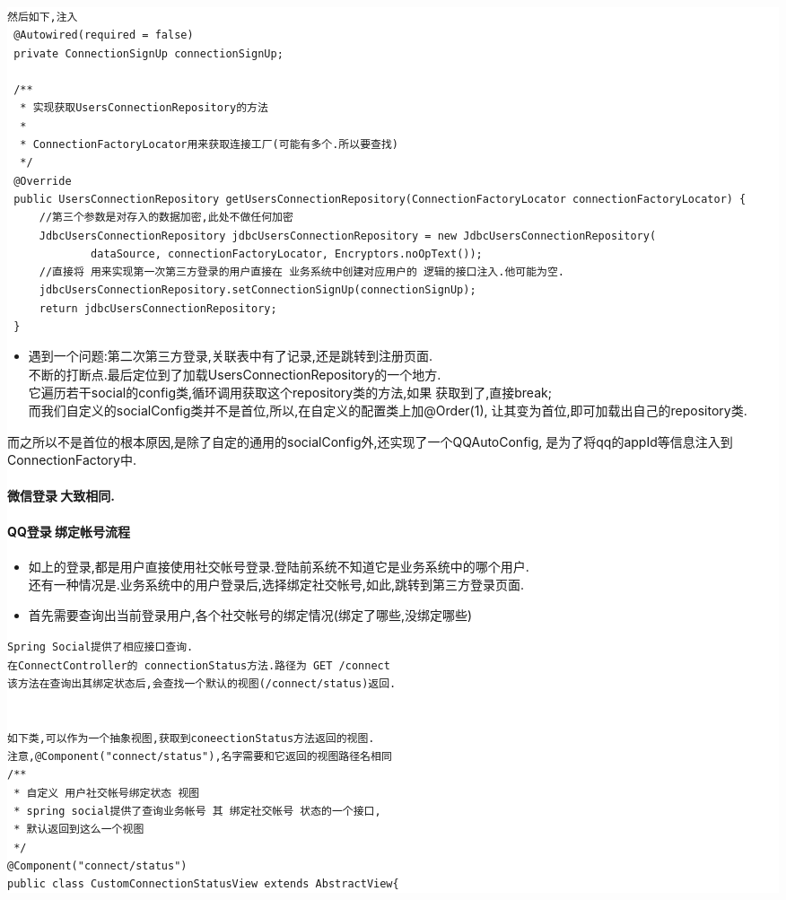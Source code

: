     然后如下,注入
     @Autowired(required = false)
     private ConnectionSignUp connectionSignUp;
 
     /**
      * 实现获取UsersConnectionRepository的方法
      *
      * ConnectionFactoryLocator用来获取连接工厂(可能有多个.所以要查找)
      */
     @Override
     public UsersConnectionRepository getUsersConnectionRepository(ConnectionFactoryLocator connectionFactoryLocator) {
         //第三个参数是对存入的数据加密,此处不做任何加密
         JdbcUsersConnectionRepository jdbcUsersConnectionRepository = new JdbcUsersConnectionRepository(
                 dataSource, connectionFactoryLocator, Encryptors.noOpText());
         //直接将 用来实现第一次第三方登录的用户直接在 业务系统中创建对应用户的 逻辑的接口注入.他可能为空.
         jdbcUsersConnectionRepository.setConnectionSignUp(connectionSignUp);
         return jdbcUsersConnectionRepository;
     }
>

* 遇到一个问题:第二次第三方登录,关联表中有了记录,还是跳转到注册页面.  
不断的打断点.最后定位到了加载UsersConnectionRepository的一个地方.  
它遍历若干social的config类,循环调用获取这个repository类的方法,如果
获取到了,直接break;  
而我们自定义的socialConfig类并不是首位,所以,在自定义的配置类上加@Order(1),
让其变为首位,即可加载出自己的repository类.

而之所以不是首位的根本原因,是除了自定的通用的socialConfig外,还实现了一个QQAutoConfig,
是为了将qq的appId等信息注入到ConnectionFactory中.

#### 微信登录 大致相同.

#### QQ登录 绑定帐号流程
* 如上的登录,都是用户直接使用社交帐号登录.登陆前系统不知道它是业务系统中的哪个用户.  
还有一种情况是.业务系统中的用户登录后,选择绑定社交帐号,如此,跳转到第三方登录页面.

* 首先需要查询出当前登录用户,各个社交帐号的绑定情况(绑定了哪些,没绑定哪些)
>
    Spring Social提供了相应接口查询.
    在ConnectController的 connectionStatus方法.路径为 GET /connect
    该方法在查询出其绑定状态后,会查找一个默认的视图(/connect/status)返回.
    
    
    如下类,可以作为一个抽象视图,获取到coneectionStatus方法返回的视图.
    注意,@Component("connect/status"),名字需要和它返回的视图路径名相同
    /**
     * 自定义 用户社交帐号绑定状态 视图
     * spring social提供了查询业务帐号 其 绑定社交帐号 状态的一个接口,
     * 默认返回到这么一个视图
     */
    @Component("connect/status")
    public class CustomConnectionStatusView extends AbstractView{
    